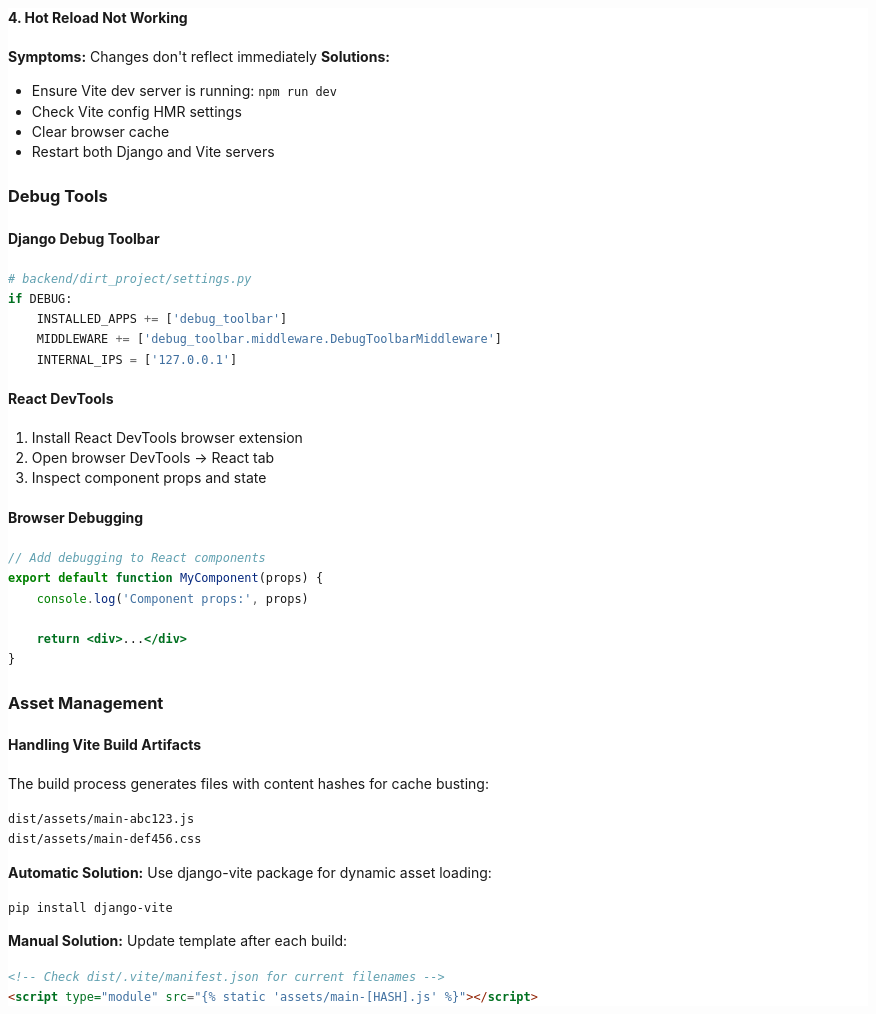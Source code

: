 #### 4. Hot Reload Not Working

**Symptoms:** Changes don't reflect immediately
**Solutions:**
- Ensure Vite dev server is running: `npm run dev`
- Check Vite config HMR settings
- Clear browser cache
- Restart both Django and Vite servers

### Debug Tools

#### Django Debug Toolbar

```python
# backend/dirt_project/settings.py
if DEBUG:
    INSTALLED_APPS += ['debug_toolbar']
    MIDDLEWARE += ['debug_toolbar.middleware.DebugToolbarMiddleware']
    INTERNAL_IPS = ['127.0.0.1']
```

#### React DevTools

1. Install React DevTools browser extension
2. Open browser DevTools → React tab
3. Inspect component props and state

#### Browser Debugging

```jsx
// Add debugging to React components
export default function MyComponent(props) {
    console.log('Component props:', props)

    return <div>...</div>
}
```

### Asset Management

#### Handling Vite Build Artifacts

The build process generates files with content hashes for cache busting:
```
dist/assets/main-abc123.js
dist/assets/main-def456.css
```

**Automatic Solution:** Use django-vite package for dynamic asset loading:
```bash
pip install django-vite
```

**Manual Solution:** Update template after each build:
```html
<!-- Check dist/.vite/manifest.json for current filenames -->
<script type="module" src="{% static 'assets/main-[HASH].js' %}"></script>
```
